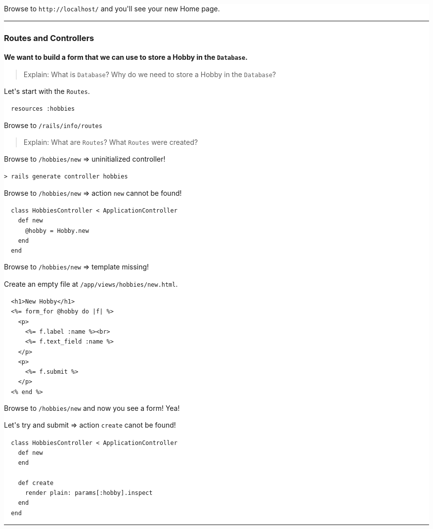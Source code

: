 Browse to `http://localhost/` and you'll see your new Home page.

----

### Routes and Controllers

__We want to build a form that we can use to store a Hobby in the `Database`.__

> Explain: What is `Database`? Why do we need to store a Hobby in the `Database`?


Let's start with the `Routes`.

```
  resources :hobbies
```

Browse to `/rails/info/routes`

> Explain: What are `Routes`? What `Routes` were created?

Browse to `/hobbies/new` => uninitialized controller!

```
> rails generate controller hobbies
```

Browse to `/hobbies/new` => action `new` cannot be found!

```
  class HobbiesController < ApplicationController
    def new
      @hobby = Hobby.new
    end
  end
```

Browse to `/hobbies/new` => template missing!

Create an empty file at `/app/views/hobbies/new.html`.

```
  <h1>New Hobby</h1>
  <%= form_for @hobby do |f| %>
    <p>
      <%= f.label :name %><br>
      <%= f.text_field :name %>
    </p>
    <p>
      <%= f.submit %>
    </p>
  <% end %>
```

Browse to `/hobbies/new` and now you see a form! Yea!

Let's try and submit => action `create` canot be found!

```
  class HobbiesController < ApplicationController
    def new
    end

    def create
      render plain: params[:hobby].inspect
    end
  end
```

---